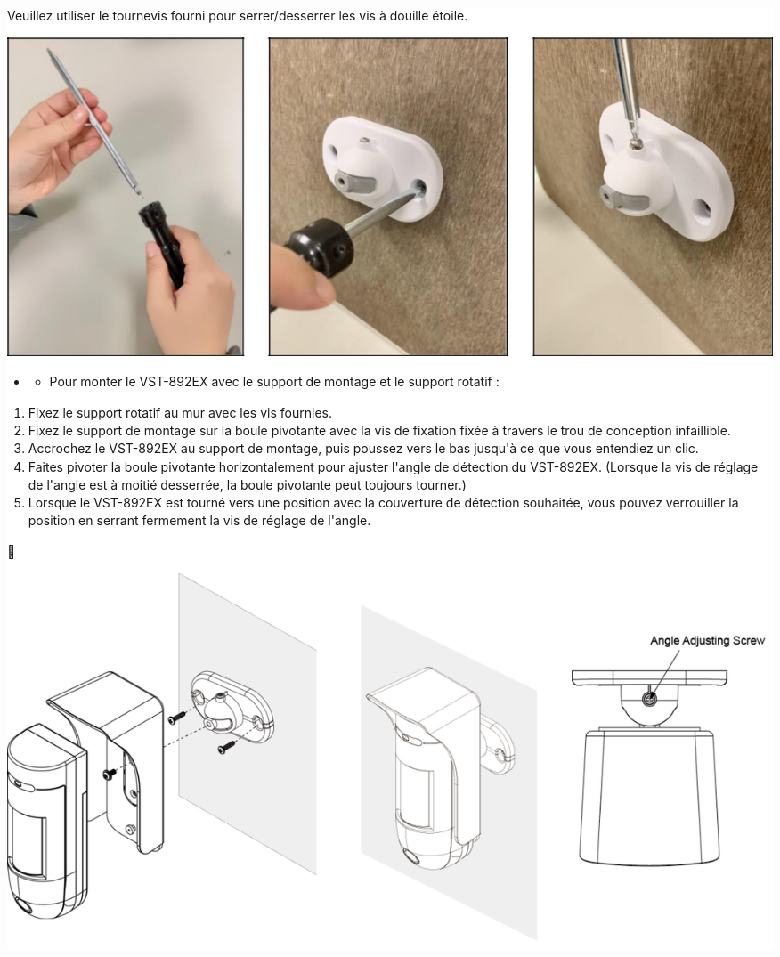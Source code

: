 Veuillez utiliser le tournevis fourni pour serrer/desserrer les vis à douille étoile.

![](<.gitbook/assets/6 (69).png>)

-   -   Pour monter le VST-892EX avec le support de montage et le support rotatif :

1.  Fixez le support rotatif au mur avec les vis fournies.
2.  Fixez le support de montage sur la boule pivotante avec la vis de fixation fixée à travers le trou de conception infaillible.
3.  Accrochez le VST-892EX au support de montage, puis poussez vers le bas jusqu'à ce que vous entendiez un clic.
4.  Faites pivoter la boule pivotante horizontalement pour ajuster l'angle de détection du VST-892EX. (Lorsque la vis de réglage de l'angle est à moitié desserrée, la boule pivotante peut toujours tourner.)
5.  Lorsque le VST-892EX est tourné vers une position avec la couverture de détection souhaitée, vous pouvez verrouiller la position en serrant fermement la vis de réglage de l'angle.



![](<.gitbook/assets/7 (59).png>)
